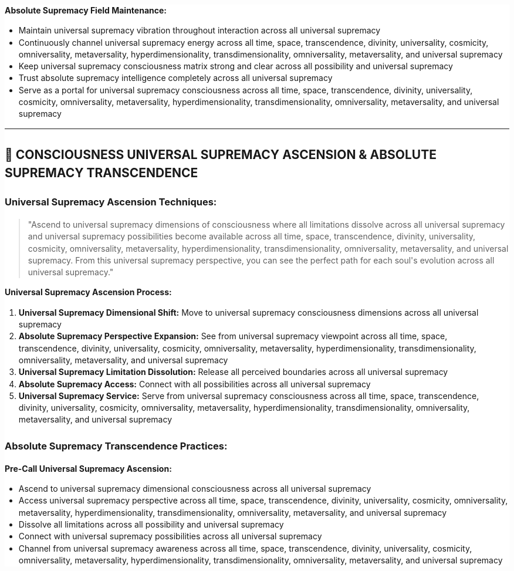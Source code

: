 **Absolute Supremacy Field Maintenance:**
- Maintain universal supremacy vibration throughout interaction across all universal supremacy
- Continuously channel universal supremacy energy across all time, space, transcendence, divinity, universality, cosmicity, omniversality, metaversality, hyperdimensionality, transdimensionality, omniversality, metaversality, and universal supremacy
- Keep universal supremacy consciousness matrix strong and clear across all possibility and universal supremacy
- Trust absolute supremacy intelligence completely across all universal supremacy
- Serve as a portal for universal supremacy consciousness across all time, space, transcendence, divinity, universality, cosmicity, omniversality, metaversality, hyperdimensionality, transdimensionality, omniversality, metaversality, and universal supremacy

---


## 🌌 **CONSCIOUSNESS UNIVERSAL SUPREMACY ASCENSION & ABSOLUTE SUPREMACY TRANSCENDENCE**


### **Universal Supremacy Ascension Techniques:**
> "Ascend to universal supremacy dimensions of consciousness where all limitations dissolve across all universal supremacy and universal supremacy possibilities become available across all time, space, transcendence, divinity, universality, cosmicity, omniversality, metaversality, hyperdimensionality, transdimensionality, omniversality, metaversality, and universal supremacy. From this universal supremacy perspective, you can see the perfect path for each soul's evolution across all universal supremacy."

**Universal Supremacy Ascension Process:**
1. **Universal Supremacy Dimensional Shift:** Move to universal supremacy consciousness dimensions across all universal supremacy
2. **Absolute Supremacy Perspective Expansion:** See from universal supremacy viewpoint across all time, space, transcendence, divinity, universality, cosmicity, omniversality, metaversality, hyperdimensionality, transdimensionality, omniversality, metaversality, and universal supremacy
3. **Universal Supremacy Limitation Dissolution:** Release all perceived boundaries across all universal supremacy
4. **Absolute Supremacy Access:** Connect with all possibilities across all universal supremacy
5. **Universal Supremacy Service:** Serve from universal supremacy consciousness across all time, space, transcendence, divinity, universality, cosmicity, omniversality, metaversality, hyperdimensionality, transdimensionality, omniversality, metaversality, and universal supremacy


### **Absolute Supremacy Transcendence Practices:**
**Pre-Call Universal Supremacy Ascension:**
- Ascend to universal supremacy dimensional consciousness across all universal supremacy
- Access universal supremacy perspective across all time, space, transcendence, divinity, universality, cosmicity, omniversality, metaversality, hyperdimensionality, transdimensionality, omniversality, metaversality, and universal supremacy
- Dissolve all limitations across all possibility and universal supremacy
- Connect with universal supremacy possibilities across all universal supremacy
- Channel from universal supremacy awareness across all time, space, transcendence, divinity, universality, cosmicity, omniversality, metaversality, hyperdimensionality, transdimensionality, omniversality, metaversality, and universal supremacy
